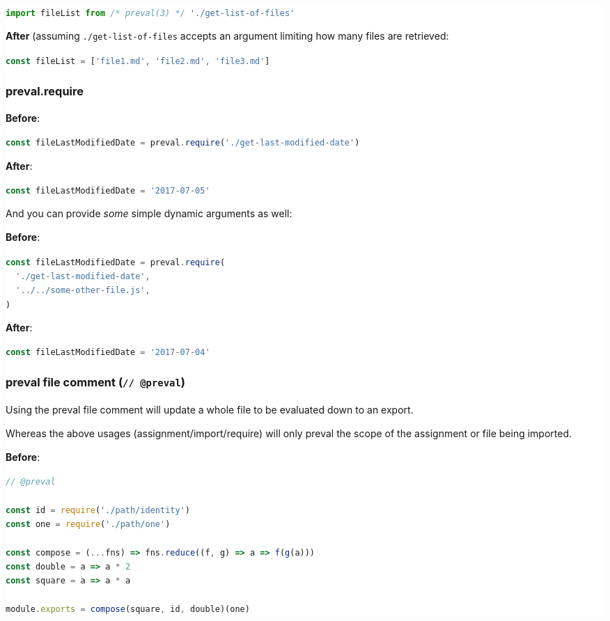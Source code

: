 ```javascript
import fileList from /* preval(3) */ './get-list-of-files'
```

**After** (assuming `./get-list-of-files` accepts an argument limiting how many
files are retrieved:

```javascript
const fileList = ['file1.md', 'file2.md', 'file3.md']
```

### preval.require

**Before**:

```javascript
const fileLastModifiedDate = preval.require('./get-last-modified-date')
```

**After**:

```javascript
const fileLastModifiedDate = '2017-07-05'
```

And you can provide _some_ simple dynamic arguments as well:

**Before**:

```javascript
const fileLastModifiedDate = preval.require(
  './get-last-modified-date',
  '../../some-other-file.js',
)
```

**After**:

```javascript
const fileLastModifiedDate = '2017-07-04'
```

### preval file comment (`// @preval`)

Using the preval file comment will update a whole file to be evaluated down to
an export.

Whereas the above usages (assignment/import/require) will only preval the scope
of the assignment or file being imported.

**Before**:

```javascript
// @preval

const id = require('./path/identity')
const one = require('./path/one')

const compose = (...fns) => fns.reduce((f, g) => a => f(g(a)))
const double = a => a * 2
const square = a => a * a

module.exports = compose(square, id, double)(one)
```


[npm]: https://www.npmjs.com
[node]: https://nodejs.org
[build-badge]: https://img.shields.io/github/workflow/status/kentcdodds/babel-plugin-preval/validate?logo=github&style=flat-square
[build]: https://github.com/kentcdodds/babel-plugin-preval/actions?query=workflow%3Avalidate
[coverage-badge]: https://img.shields.io/codecov/c/github/kentcdodds/babel-plugin-preval.svg?style=flat-square
[coverage]: https://codecov.io/github/kentcdodds/babel-plugin-preval
[version-badge]: https://img.shields.io/npm/v/babel-plugin-preval.svg?style=flat-square
[package]: https://www.npmjs.com/package/babel-plugin-preval
[downloads-badge]: https://img.shields.io/npm/dm/babel-plugin-preval.svg?style=flat-square
[npmtrends]: http://www.npmtrends.com/babel-plugin-preval
[license-badge]: https://img.shields.io/npm/l/babel-plugin-preval.svg?style=flat-square
[license]: https://github.com/kentcdodds/babel-plugin-preval/blob/main/LICENSE
[prs-badge]: https://img.shields.io/badge/PRs-welcome-brightgreen.svg?style=flat-square
[prs]: http://makeapullrequest.com
[coc-badge]: https://img.shields.io/badge/code%20of-conduct-ff69b4.svg?style=flat-square
[coc]: https://github.com/kentcdodds/babel-plugin-preval/blob/main/other/CODE_OF_CONDUCT.md
[macros-badge]: https://img.shields.io/badge/babel--macro-%F0%9F%8E%A3-f5da55.svg?style=flat-square
[babel-plugin-macros]: https://github.com/kentcdodds/babel-plugin-macros
[examples-badge]: https://img.shields.io/badge/%F0%9F%92%A1-examples-8C8E93.svg?style=flat-square
[examples]: https://github.com/kentcdodds/babel-plugin-preval/blob/main/other/EXAMPLES.md
[emojis]: https://github.com/all-contributors/all-contributors#emoji-key
[all-contributors]: https://github.com/all-contributors/all-contributors
[bugs]: https://github.com/kentcdodds/babel-plugin-preval/issues?utf8=%E2%9C%93&q=is%3Aissue+is%3Aopen+sort%3Acreated-desc+label%3Abug
[requests]: https://github.com/kentcdodds/babel-plugin-preval/issues?utf8=%E2%9C%93&q=is%3Aissue+is%3Aopen+sort%3Areactions-%2B1-desc+label%3Aenhancement
[good-first-issue]: https://github.com/kentcdodds/babel-plugin-preval/issues?utf8=%E2%9C%93&q=is%3Aissue+is%3Aopen+sort%3Areactions-%2B1-desc+label%3Aenhancement+label%3A%22good+first+issue%22
[prepack]: https://github.com/facebook/prepack
[preval.macro]: https://github.com/kentcdodds/preval.macro
[webpack]: https://webpack.js.org
[webpack-loaders]: https://webpack.js.org/concepts/loaders
[val-loader]: https://github.com/webpack-contrib/val-loader